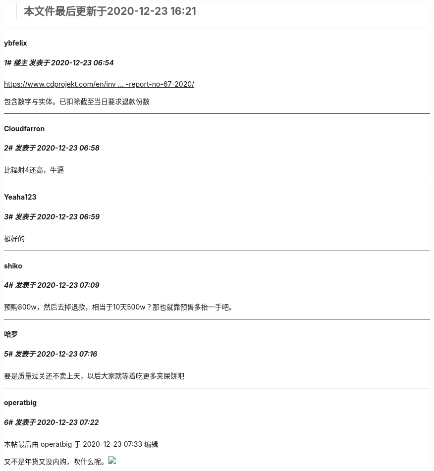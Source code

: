 > ## **本文件最后更新于2020-12-23 16:21** 


-----

####  ybfelix  
##### 1#       楼主       发表于 2020-12-23 06:54


[https://www.cdprojekt.com/en/inv ... -report-no-67-2020/](https://www.cdprojekt.com/en/investors/regulatory-announcements/current-report-no-67-2020/)


包含数字与实体。已扣除截至当日要求退款份数


-----

####  Cloudfarron  
##### 2#       发表于 2020-12-23 06:58


比辐射4还高，牛逼


-----

####  Yeaha123  
##### 3#       发表于 2020-12-23 06:59


挺好的


-----

####  shiko  
##### 4#       发表于 2020-12-23 07:09


预购800w，然后去掉退款，相当于10天500w？那也就靠预售多抬一手吧。


-----

####  哈罗  
##### 5#       发表于 2020-12-23 07:16


要是质量过关还不卖上天，以后大家就等着吃更多夹屎饼吧


-----

####  operatbig  
##### 6#       发表于 2020-12-23 07:22


 本帖最后由 operatbig 于 2020-12-23 07:33 编辑 

又不是年货又没内购，吹什么呢。<img src="https://static.saraba1st.com/image/smiley/face2017/016.png" referrerpolicy="no-referrer">
